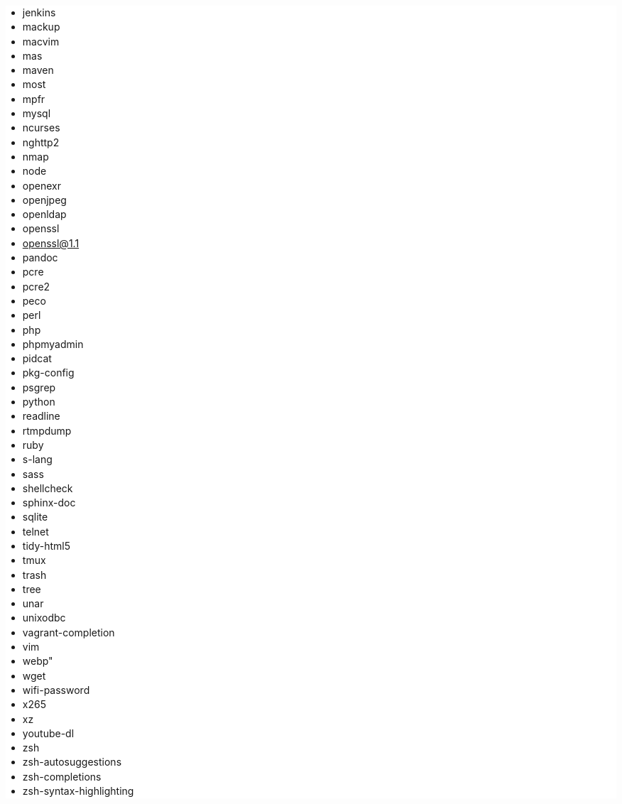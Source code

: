 * jenkins
* mackup 
* macvim 
* mas 
* maven
* most 
* mpfr
* mysql
* ncurses
* nghttp2
* nmap 
* node
* openexr
* openjpeg
* openldap
* openssl 
* openssl@1.1
* pandoc 
* pcre
* pcre2
* peco 
* perl
* php
* phpmyadmin
* pidcat 
* pkg-config
* psgrep 
* python
* readline
* rtmpdump
* ruby
* s-lang
* sass
* shellcheck 
* sphinx-doc
* sqlite
* telnet
* tidy-html5
* tmux 
* trash 
* tree 
* unar 
* unixodbc
* vagrant-completion 
* vim 
* webp"
* wget 
* wifi-password 
* x265
* xz 
* youtube-dl 
* zsh 
* zsh-autosuggestions 
* zsh-completions 
* zsh-syntax-highlighting 
